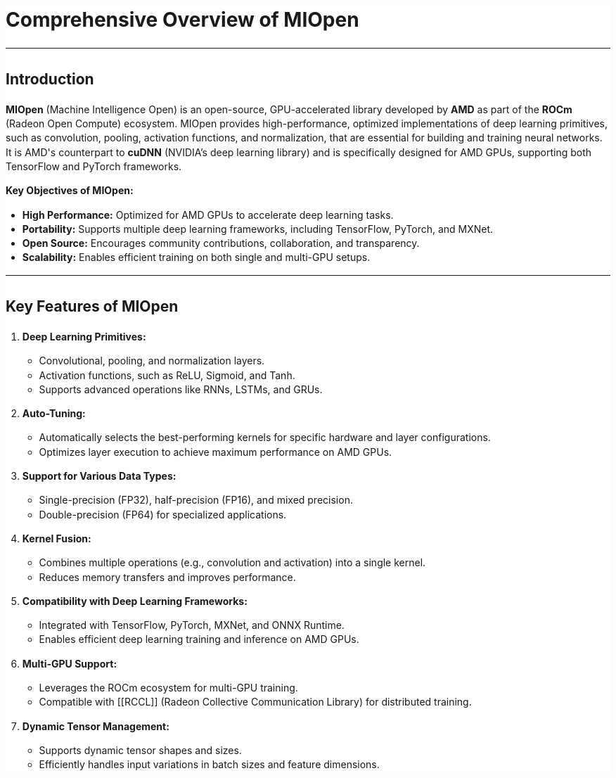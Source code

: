 # **Comprehensive Overview of MIOpen**

---

## **Introduction**

**MIOpen** (Machine Intelligence Open) is an open-source, GPU-accelerated library developed by **AMD** as part of the **ROCm** (Radeon Open Compute) ecosystem. MIOpen provides high-performance, optimized implementations of deep learning primitives, such as convolution, pooling, activation functions, and normalization, that are essential for building and training neural networks. It is AMD's counterpart to **cuDNN** (NVIDIA’s deep learning library) and is specifically designed for AMD GPUs, supporting both TensorFlow and PyTorch frameworks.

**Key Objectives of MIOpen:**

- **High Performance:** Optimized for AMD GPUs to accelerate deep learning tasks.
- **Portability:** Supports multiple deep learning frameworks, including TensorFlow, PyTorch, and MXNet.
- **Open Source:** Encourages community contributions, collaboration, and transparency.
- **Scalability:** Enables efficient training on both single and multi-GPU setups.

---

## **Key Features of MIOpen**

1. **Deep Learning Primitives:**
   - Convolutional, pooling, and normalization layers.
   - Activation functions, such as ReLU, Sigmoid, and Tanh.
   - Supports advanced operations like RNNs, LSTMs, and GRUs.

2. **Auto-Tuning:**
   - Automatically selects the best-performing kernels for specific hardware and layer configurations.
   - Optimizes layer execution to achieve maximum performance on AMD GPUs.

3. **Support for Various Data Types:**
   - Single-precision (FP32), half-precision (FP16), and mixed precision.
   - Double-precision (FP64) for specialized applications.

4. **Kernel Fusion:**
   - Combines multiple operations (e.g., convolution and activation) into a single kernel.
   - Reduces memory transfers and improves performance.

5. **Compatibility with Deep Learning Frameworks:**
   - Integrated with TensorFlow, PyTorch, MXNet, and ONNX Runtime.
   - Enables efficient deep learning training and inference on AMD GPUs.

6. **Multi-GPU Support:**
   - Leverages the ROCm ecosystem for multi-GPU training.
   - Compatible with [[RCCL]] (Radeon Collective Communication Library) for distributed training.

7. **Dynamic Tensor Management:**
   - Supports dynamic tensor shapes and sizes.
   - Efficiently handles input variations in batch sizes and feature dimensions.
